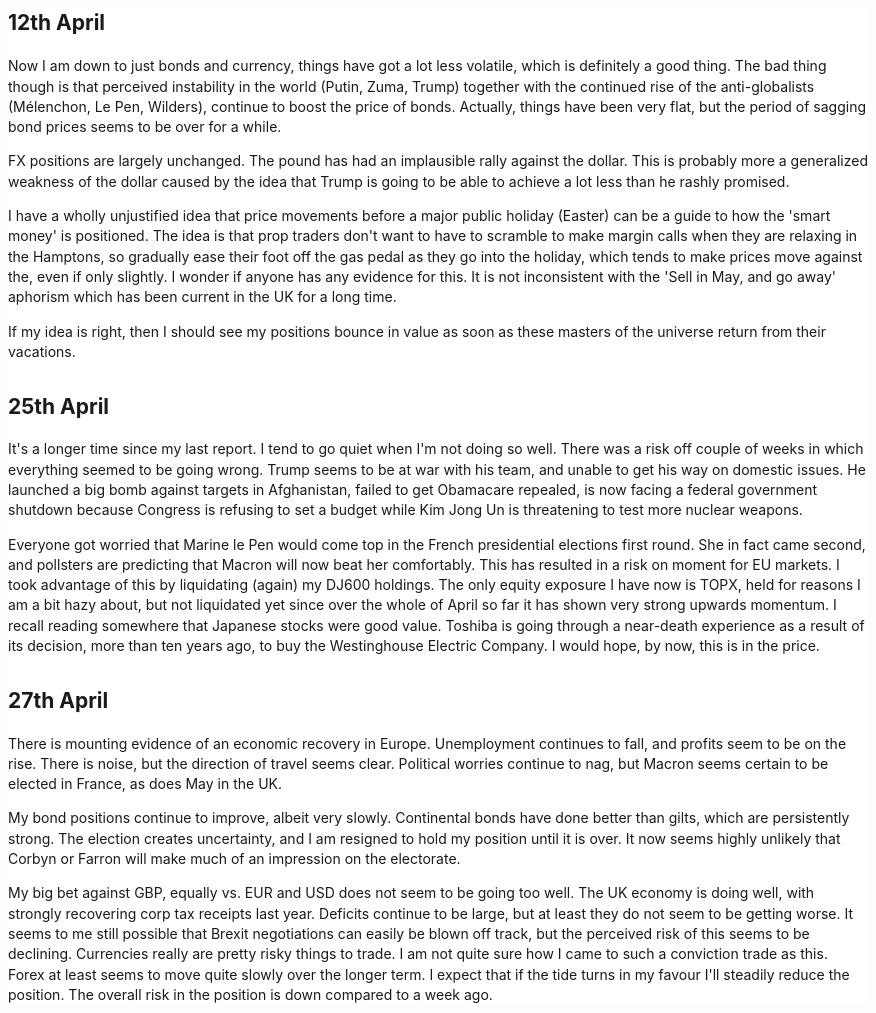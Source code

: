 ## 12th April

Now I am down to just bonds and currency, things have got a lot less volatile, which is definitely a good thing. The bad thing though is that perceived instability in the world \(Putin, Zuma, Trump\) together with the continued rise of the anti-globalists \(Mélenchon, Le Pen, Wilders\), continue to boost the price of bonds. Actually, things have been very flat, but the period of sagging bond prices seems to be over for a while.

FX positions are largely unchanged. The pound has had an implausible rally against the dollar. This is probably more a generalized weakness of the dollar caused by the idea that Trump is going to be able to achieve a lot less than he rashly promised.

I have a wholly unjustified idea that price movements before a major public holiday \(Easter\) can be a guide to how the 'smart money' is positioned. The idea is that prop traders don't want to have to scramble to make margin calls when they are relaxing in the Hamptons, so gradually ease their foot off the gas pedal as they go into the holiday, which tends to make prices move against the, even if only slightly. I wonder if anyone has any evidence for this. It is not inconsistent with the 'Sell in May, and go away' aphorism which has been current in the UK for a long time.

If my idea is right, then I should see my positions bounce in value as soon as these masters of the universe return from their vacations.

## 25th April

It's a longer time since my last report. I tend to go quiet when I'm not doing so well. There was a risk off couple of weeks in which everything seemed to be going wrong. Trump seems to be at war with his team, and unable to get his way on domestic issues. He launched a big bomb against targets in Afghanistan, failed to get Obamacare repealed, is now facing a federal government shutdown because Congress is refusing to set a budget while Kim Jong Un is threatening to test more nuclear weapons.

Everyone got worried that Marine le Pen would come top in the French presidential elections first round. She in fact came second, and pollsters are predicting that Macron will now beat her comfortably. This has resulted in a risk on moment for EU markets. I took advantage of this by liquidating \(again\) my DJ600 holdings. The only equity exposure I have now is TOPX, held for reasons I am a bit hazy about, but not liquidated yet since over the whole of April so far it has shown very strong upwards momentum. I recall reading somewhere that Japanese stocks were good value. Toshiba is going through a near-death experience as a result of its decision, more than ten years ago, to buy the Westinghouse Electric Company. I would hope, by now, this is in the price.

## 27th April

There is mounting evidence of an economic recovery in Europe. Unemployment continues to fall, and profits seem to be on the rise. There is noise, but the direction of travel seems clear. Political worries continue to nag, but Macron seems certain to be elected in France, as does May in the UK.

My bond positions continue to improve, albeit very slowly. Continental bonds have done better than gilts, which are persistently strong. The election creates uncertainty, and I am resigned to hold my position until it is over. It now seems highly unlikely that Corbyn or Farron will make much of an impression on the electorate.

My big bet against GBP, equally vs. EUR and USD does not seem to be going too well. The UK economy is doing well, with strongly recovering corp tax receipts last year. Deficits continue to be large, but at least they do not seem to be getting worse. It seems to me still possible that Brexit negotiations can easily be blown off track, but the perceived risk of this seems to be declining. Currencies really are pretty risky things to trade. I am not quite sure how I came to such a conviction trade as this. Forex at least seems to move quite slowly over the longer term. I expect that if the tide turns in my favour I'll steadily reduce the position. The overall risk in the position is down compared to a week ago.
